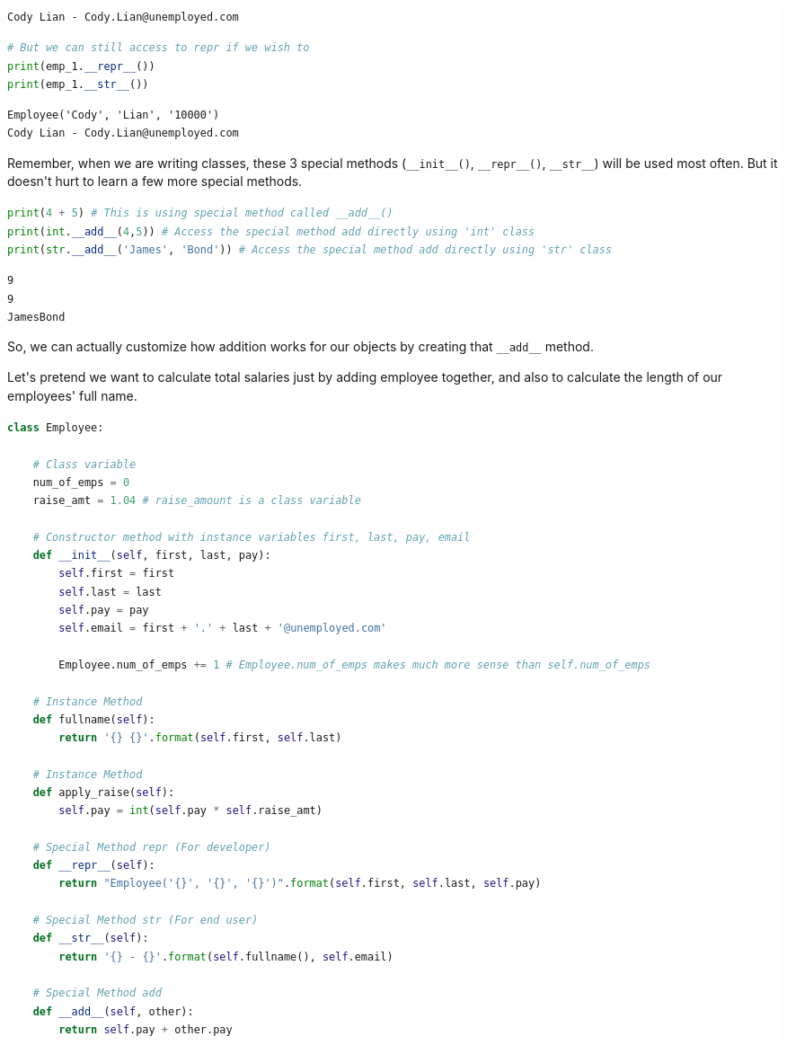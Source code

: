     Cody Lian - Cody.Lian@unemployed.com



```python
# But we can still access to repr if we wish to
print(emp_1.__repr__())
print(emp_1.__str__())
```

    Employee('Cody', 'Lian', '10000')
    Cody Lian - Cody.Lian@unemployed.com


Remember, when we are writing classes, these 3 special methods (`__init__()`, `__repr__()`, `__str__`) will be used most often. But it doesn't hurt to learn a few more special methods.


```python
print(4 + 5) # This is using special method called __add__()
print(int.__add__(4,5)) # Access the special method add directly using 'int' class
print(str.__add__('James', 'Bond')) # Access the special method add directly using 'str' class
```

    9
    9
    JamesBond


 So, we can actually customize how addition works for our objects by creating that `__add__` method.

Let's pretend we want to calculate total salaries just by adding employee together, and also to calculate the length of our employees' full name.


```python
class Employee:

    # Class variable
    num_of_emps = 0
    raise_amt = 1.04 # raise_amount is a class variable

    # Constructor method with instance variables first, last, pay, email
    def __init__(self, first, last, pay):
        self.first = first
        self.last = last
        self.pay = pay
        self.email = first + '.' + last + '@unemployed.com'

        Employee.num_of_emps += 1 # Employee.num_of_emps makes much more sense than self.num_of_emps

    # Instance Method
    def fullname(self):
        return '{} {}'.format(self.first, self.last)

    # Instance Method
    def apply_raise(self):
        self.pay = int(self.pay * self.raise_amt)

    # Special Method repr (For developer)
    def __repr__(self):
        return "Employee('{}', '{}', '{}')".format(self.first, self.last, self.pay)

    # Special Method str (For end user)
    def __str__(self):
        return '{} - {}'.format(self.fullname(), self.email)

    # Special Method add
    def __add__(self, other):
        return self.pay + other.pay
```
